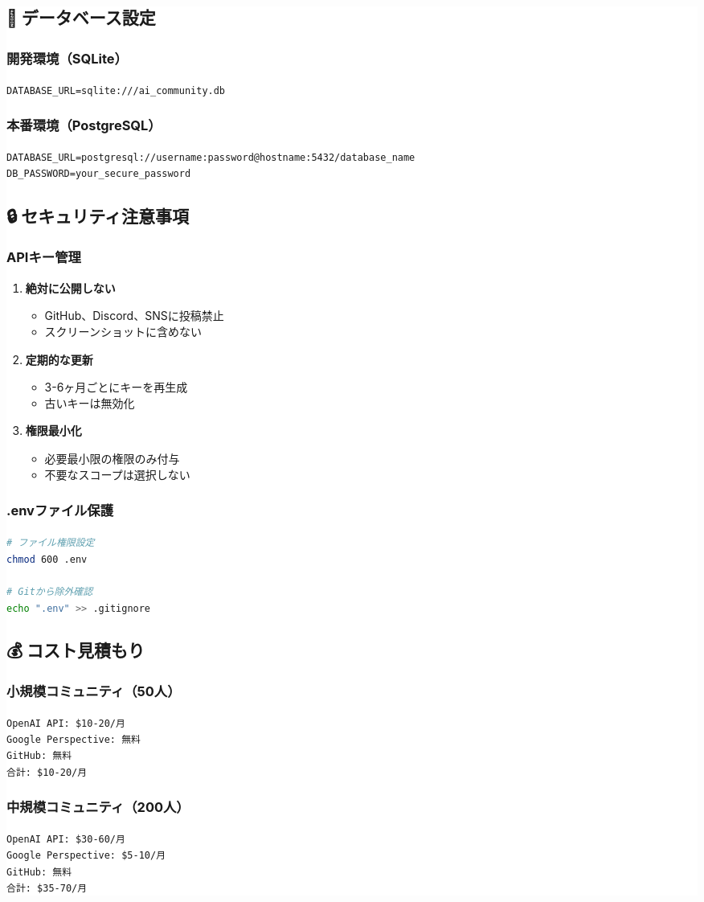 ## 💾 データベース設定

### 開発環境（SQLite）
```env
DATABASE_URL=sqlite:///ai_community.db
```

### 本番環境（PostgreSQL）
```env
DATABASE_URL=postgresql://username:password@hostname:5432/database_name
DB_PASSWORD=your_secure_password
```

## 🔒 セキュリティ注意事項

### APIキー管理
1. **絶対に公開しない**
   - GitHub、Discord、SNSに投稿禁止
   - スクリーンショットに含めない

2. **定期的な更新**
   - 3-6ヶ月ごとにキーを再生成
   - 古いキーは無効化

3. **権限最小化**
   - 必要最小限の権限のみ付与
   - 不要なスコープは選択しない

### .envファイル保護
```bash
# ファイル権限設定
chmod 600 .env

# Gitから除外確認
echo ".env" >> .gitignore
```

## 💰 コスト見積もり

### 小規模コミュニティ（50人）
```
OpenAI API: $10-20/月
Google Perspective: 無料
GitHub: 無料
合計: $10-20/月
```

### 中規模コミュニティ（200人）
```
OpenAI API: $30-60/月
Google Perspective: $5-10/月
GitHub: 無料
合計: $35-70/月
```
